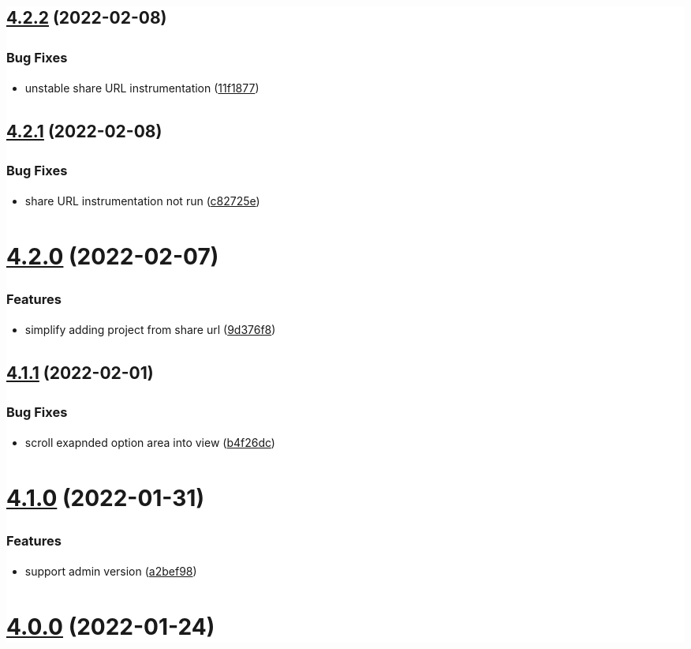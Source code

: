 ## [4.2.2](https://github.com/adobe/helix-sidekick-extension/compare/v4.2.1...v4.2.2) (2022-02-08)


### Bug Fixes

* unstable share URL instrumentation ([11f1877](https://github.com/adobe/helix-sidekick-extension/commit/11f18774e2ba486525dc2e44d97f04da9dfbe900))

## [4.2.1](https://github.com/adobe/helix-sidekick-extension/compare/v4.2.0...v4.2.1) (2022-02-08)


### Bug Fixes

* share URL instrumentation not run ([c82725e](https://github.com/adobe/helix-sidekick-extension/commit/c82725ef02f10f82cb61bbde5b876015233de291))

# [4.2.0](https://github.com/adobe/helix-sidekick-extension/compare/v4.1.1...v4.2.0) (2022-02-07)


### Features

* simplify adding project from share url ([9d376f8](https://github.com/adobe/helix-sidekick-extension/commit/9d376f8cf10630a15645f592837619b05aa085f7))

## [4.1.1](https://github.com/adobe/helix-sidekick-extension/compare/v4.1.0...v4.1.1) (2022-02-01)


### Bug Fixes

* scroll exapnded option area into view ([b4f26dc](https://github.com/adobe/helix-sidekick-extension/commit/b4f26dc83061195d606e969749cd41ca887050e5))

# [4.1.0](https://github.com/adobe/helix-sidekick-extension/compare/v4.0.0...v4.1.0) (2022-01-31)


### Features

* support admin version ([a2bef98](https://github.com/adobe/helix-sidekick-extension/commit/a2bef98e2ea97714016e7a22367c3b62285b1741))

# [4.0.0](https://github.com/adobe/helix-sidekick-extension/compare/v3.35.3...v4.0.0) (2022-01-24)

